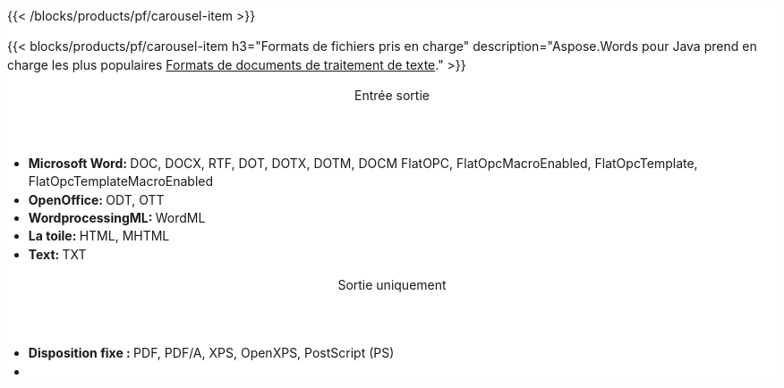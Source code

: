  
</div>

{{< /blocks/products/pf/carousel-item >}}

{{< blocks/products/pf/carousel-item h3="Formats de fichiers pris en charge" description="Aspose.Words pour Java prend en charge les plus populaires [Formats de documents de traitement de texte](https://docs.aspose.com/words/java/supported-document-formats/)." >}}
<div class="diagram1 d2 d1-java">
 <div class="d1-row">
  <div class="d1-col d1-left">
   <header>
    <i class="fa fa-arrows-v">
    </i>
    Entrée sortie
   </header>
   <ul>
    <li>
     <b>
      Microsoft Word:
     </b>
     DOC, DOCX, RTF, DOT, DOTX, DOTM, DOCM FlatOPC, FlatOpcMacroEnabled, FlatOpcTemplate, FlatOpcTemplateMacroEnabled
    </li>
    <li>
     <b>
      OpenOffice:
     </b>
     ODT, OTT
    </li>
    <li>
     <b>
      WordprocessingML:
     </b>
     WordML
    </li>
    <li>
     <b>
      La toile:
     </b>
     HTML, MHTML
    </li>
    <li>
     <b>
      Text:
     </b>
     TXT
    </li>
   </ul>
  </div>
  
  <div class="d1-col d1-right">
   <header>
    <i class="fa fa-mail-forward">
    </i>
    Sortie uniquement
   </header>
   <ul>
    <li>
     <b>
      Disposition fixe :
     </b>
     PDF, PDF/A, XPS, OpenXPS, PostScript (PS)
    </li>
    <li>
